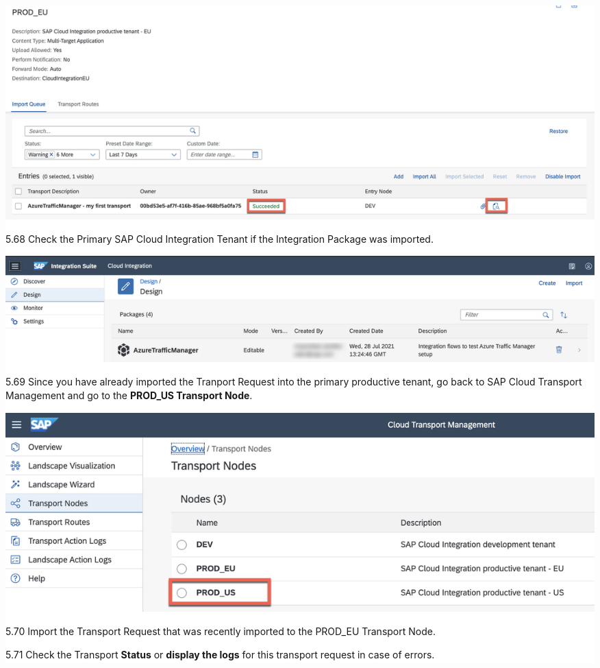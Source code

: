 ![Transport Request Status or Logs](./images/132.png)

5.68 Check the Primary SAP Cloud Integration Tenant if the Integration Package was imported. 

![Imported Content Package](./images/133.png)

5.69 Since you have already imported the Tranport Request into the primary productive tenant, go back to SAP Cloud Transport Management and go to the **PROD_US Transport Node**. 

![Transport Request from PROD_EU](./images/134.png)

5.70 Import the Transport Request that was recently imported to the PROD_EU Transport Node. 

5.71 Check the Transport **Status** or **display the logs** for this transport request in case of errors.  

